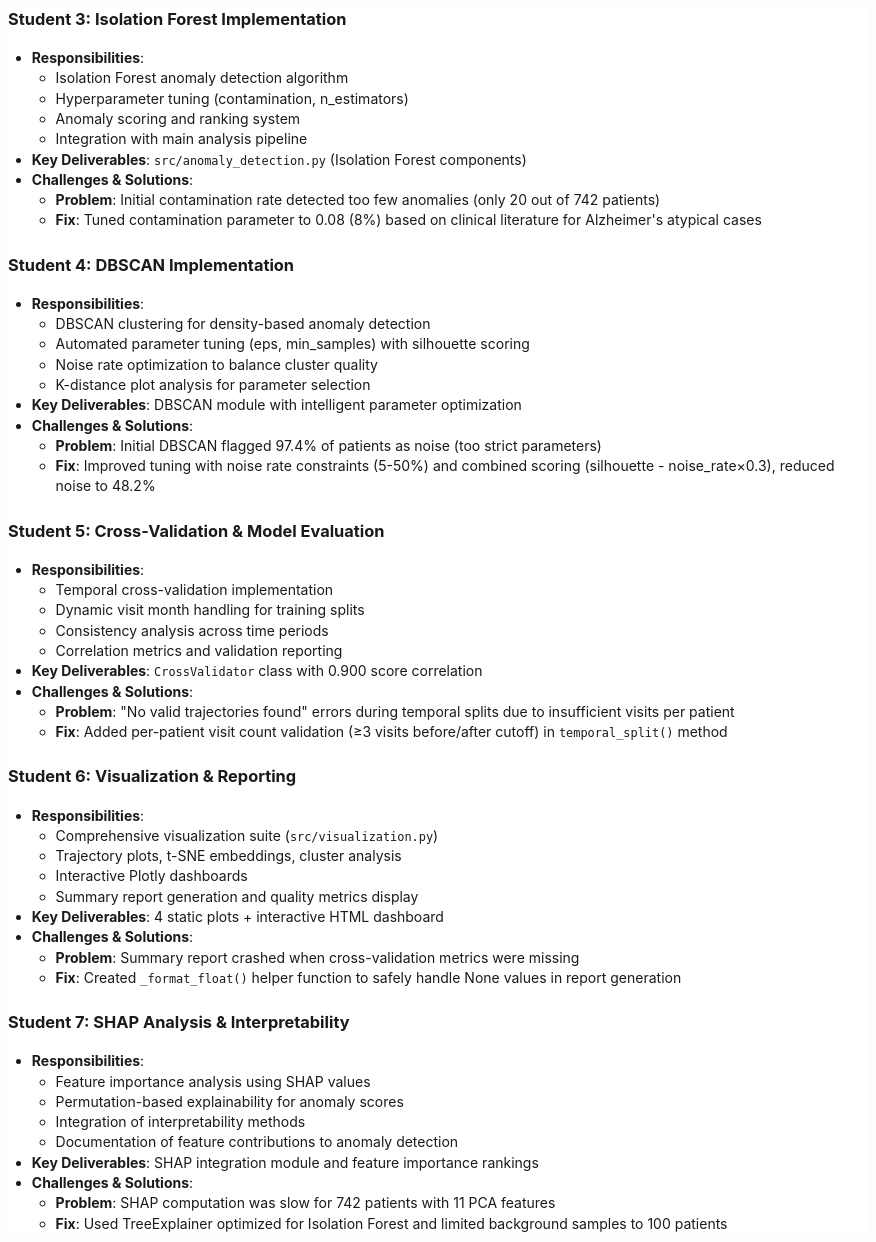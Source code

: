 ### Student 3: Isolation Forest Implementation
- **Responsibilities**:
  - Isolation Forest anomaly detection algorithm
  - Hyperparameter tuning (contamination, n_estimators)
  - Anomaly scoring and ranking system
  - Integration with main analysis pipeline
- **Key Deliverables**: `src/anomaly_detection.py` (Isolation Forest components)
- **Challenges & Solutions**:
  - **Problem**: Initial contamination rate detected too few anomalies (only 20 out of 742 patients)
  - **Fix**: Tuned contamination parameter to 0.08 (8%) based on clinical literature for Alzheimer's atypical cases

### Student 4: DBSCAN Implementation
- **Responsibilities**:
  - DBSCAN clustering for density-based anomaly detection
  - Automated parameter tuning (eps, min_samples) with silhouette scoring
  - Noise rate optimization to balance cluster quality
  - K-distance plot analysis for parameter selection
- **Key Deliverables**: DBSCAN module with intelligent parameter optimization
- **Challenges & Solutions**:
  - **Problem**: Initial DBSCAN flagged 97.4% of patients as noise (too strict parameters)
  - **Fix**: Improved tuning with noise rate constraints (5-50%) and combined scoring (silhouette - noise_rate×0.3), reduced noise to 48.2%

### Student 5: Cross-Validation & Model Evaluation
- **Responsibilities**:
  - Temporal cross-validation implementation
  - Dynamic visit month handling for training splits
  - Consistency analysis across time periods
  - Correlation metrics and validation reporting
- **Key Deliverables**: `CrossValidator` class with 0.900 score correlation
- **Challenges & Solutions**:
  - **Problem**: "No valid trajectories found" errors during temporal splits due to insufficient visits per patient
  - **Fix**: Added per-patient visit count validation (≥3 visits before/after cutoff) in `temporal_split()` method

### Student 6: Visualization & Reporting
- **Responsibilities**:
  - Comprehensive visualization suite (`src/visualization.py`)
  - Trajectory plots, t-SNE embeddings, cluster analysis
  - Interactive Plotly dashboards
  - Summary report generation and quality metrics display
- **Key Deliverables**: 4 static plots + interactive HTML dashboard
- **Challenges & Solutions**:
  - **Problem**: Summary report crashed when cross-validation metrics were missing
  - **Fix**: Created `_format_float()` helper function to safely handle None values in report generation

### Student 7: SHAP Analysis & Interpretability
- **Responsibilities**:
  - Feature importance analysis using SHAP values
  - Permutation-based explainability for anomaly scores
  - Integration of interpretability methods
  - Documentation of feature contributions to anomaly detection
- **Key Deliverables**: SHAP integration module and feature importance rankings
- **Challenges & Solutions**:
  - **Problem**: SHAP computation was slow for 742 patients with 11 PCA features
  - **Fix**: Used TreeExplainer optimized for Isolation Forest and limited background samples to 100 patients
